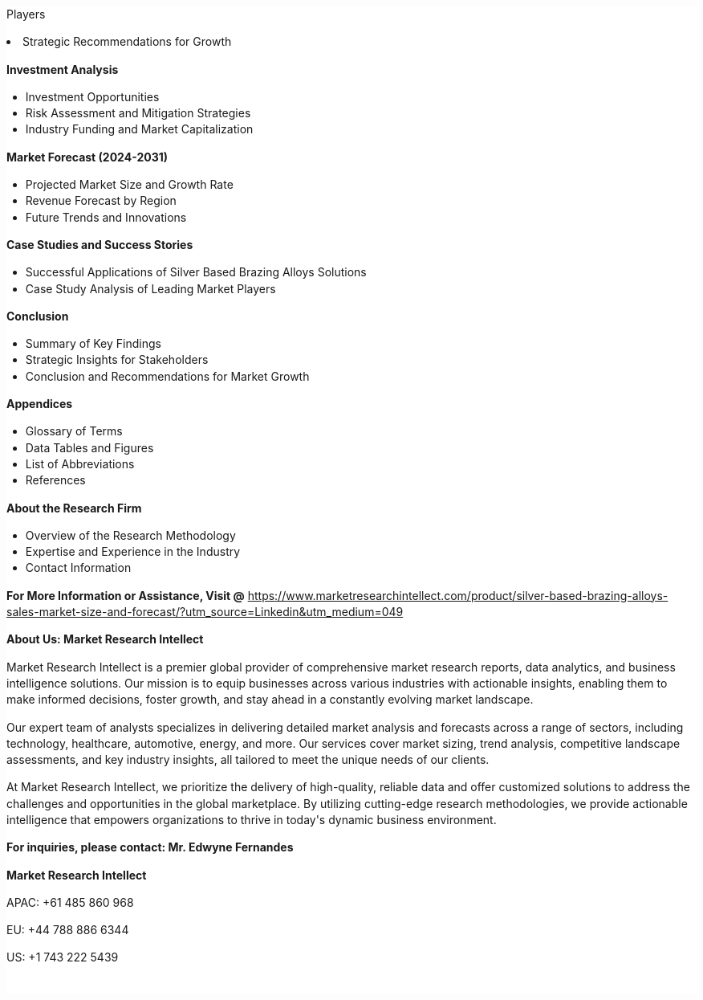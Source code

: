 Players</li><li>Strategic Recommendations for Growth</li></ul><p><strong>Investment Analysis</strong></p><ul><li>Investment Opportunities</li><li>Risk Assessment and Mitigation Strategies</li><li>Industry Funding and Market Capitalization</li></ul><p><strong>Market Forecast (2024-2031)</strong></p><ul><li>Projected Market Size and Growth Rate</li><li>Revenue Forecast by Region</li><li>Future Trends and Innovations</li></ul><p><strong>Case Studies and Success Stories</strong></p><ul><li>Successful Applications of Silver Based Brazing Alloys  Solutions</li><li>Case Study Analysis of Leading Market Players</li></ul><p><strong>Conclusion</strong></p><ul><li>Summary of Key Findings</li><li>Strategic Insights for Stakeholders</li><li>Conclusion and Recommendations for Market Growth</li></ul><p><strong>Appendices</strong></p><ul><li>Glossary of Terms</li><li>Data Tables and Figures</li><li>List of Abbreviations</li><li>References</li></ul><p><strong>About the Research Firm</strong></p><ul><li>Overview of the Research Methodology</li><li>Expertise and Experience in the Industry</li><li>Contact Information</li></ul></div><div class="article-main__content" data-test-id="publishing-text-block"><p><span class="font-[700]"><strong>For More Information or Assistance, Visit @</strong>&nbsp;<a href="https://www.marketresearchintellect.com/product/silver-based-brazing-alloys-sales-market-size-and-forecast/?utm_source=Linkedin&utm_medium=049">https://www.marketresearchintellect.com/product/silver-based-brazing-alloys-sales-market-size-and-forecast/?utm_source=Linkedin&utm_medium=049</a></span></p><p><strong>About Us: Market Research Intellect</strong></p><p>Market Research Intellect is a premier global provider of comprehensive market research reports, data analytics, and business intelligence solutions. Our mission is to equip businesses across various industries with actionable insights, enabling them to make informed decisions, foster growth, and stay ahead in a constantly evolving market landscape.</p><p>Our expert team of analysts specializes in delivering detailed market analysis and forecasts across a range of sectors, including technology, healthcare, automotive, energy, and more. Our services cover market sizing, trend analysis, competitive landscape assessments, and key industry insights, all tailored to meet the unique needs of our clients.</p><p>At Market Research Intellect, we prioritize the delivery of high-quality, reliable data and offer customized solutions to address the challenges and opportunities in the global marketplace. By utilizing cutting-edge research methodologies, we provide actionable intelligence that empowers organizations to thrive in today's dynamic business environment.</p><p><strong>For inquiries, please contact: Mr. Edwyne Fernandes</strong></p><p><strong>Market Research Intellect</strong></p><p>APAC: +61 485 860 968</p><p>EU: +44 788 886 6344</p><p>US: +1 743 222 5439</p></div><div class="article-main__content" data-test-id="publishing-text-block">&nbsp;</div>
